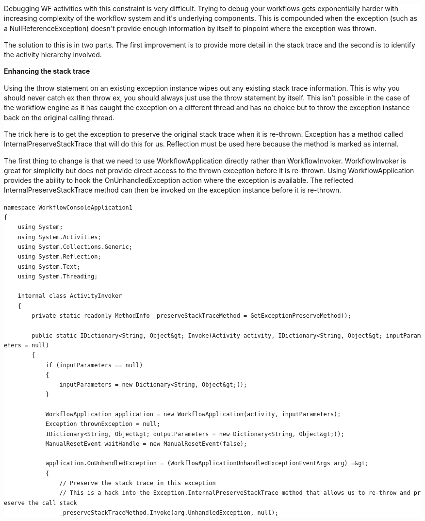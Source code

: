 Debugging WF activities with this constraint is very difficult. Trying to debug your workflows gets exponentially harder with increasing complexity of the workflow system and it's underlying components. This is compounded when the exception (such as a NullReferenceException) doesn't provide enough information by itself to pinpoint where the exception was thrown.

The solution to this is in two parts. The first improvement is to provide more detail in the stack trace and the second is to identify the activity hierarchy involved. 

**Enhancing the stack trace**

Using the throw statement on an existing exception instance wipes out any existing stack trace information. This is why you should never catch ex then throw ex, you should always just use the throw statement by itself. This isn’t possible in the case of the workflow engine as it has caught the exception on a different thread and has no choice but to throw the exception instance back on the original calling thread. 

The trick here is to get the exception to preserve the original stack trace when it is re-thrown. Exception has a method called InternalPreserveStackTrace that will do this for us. Reflection must be used here because the method is marked as internal.

The first thing to change is that we need to use WorkflowApplication directly rather than WorkflowInvoker. WorkflowInvoker is great for simplicity but does not provide direct access to the thrown exception before it is re-thrown. Using WorkflowApplication provides the ability to hook the OnUnhandledException action where the exception is available. The reflected InternalPreserveStackTrace method can then be invoked on the exception instance before it is re-thrown.

    namespace WorkflowConsoleApplication1
    {
        using System;
        using System.Activities;
        using System.Collections.Generic;
        using System.Reflection;
        using System.Text;
        using System.Threading;
    
        internal class ActivityInvoker
        {
            private static readonly MethodInfo _preserveStackTraceMethod = GetExceptionPreserveMethod();
    
            public static IDictionary<String, Object&gt; Invoke(Activity activity, IDictionary<String, Object&gt; inputParameters = null)
            {
                if (inputParameters == null)
                {
                    inputParameters = new Dictionary<String, Object&gt;();
                }
    
                WorkflowApplication application = new WorkflowApplication(activity, inputParameters);
                Exception thrownException = null;
                IDictionary<String, Object&gt; outputParameters = new Dictionary<String, Object&gt;();
                ManualResetEvent waitHandle = new ManualResetEvent(false);
    
                application.OnUnhandledException = (WorkflowApplicationUnhandledExceptionEventArgs arg) =&gt;
                {
                    // Preserve the stack trace in this exception
                    // This is a hack into the Exception.InternalPreserveStackTrace method that allows us to re-throw and preserve the call stack
                    _preserveStackTraceMethod.Invoke(arg.UnhandledException, null);
    